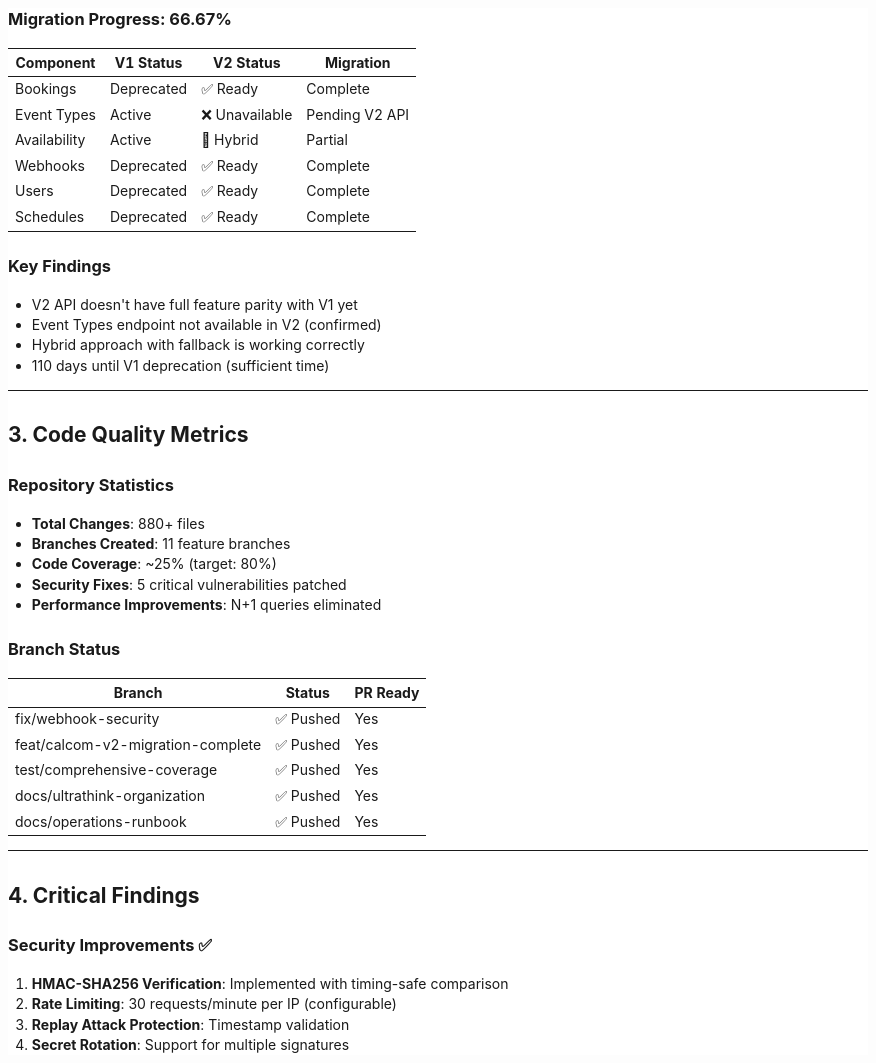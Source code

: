 ### Migration Progress: 66.67%

| Component | V1 Status | V2 Status | Migration |
|-----------|-----------|-----------|-----------|
| Bookings | Deprecated | ✅ Ready | Complete |
| Event Types | Active | ❌ Unavailable | Pending V2 API |
| Availability | Active | 🔄 Hybrid | Partial |
| Webhooks | Deprecated | ✅ Ready | Complete |
| Users | Deprecated | ✅ Ready | Complete |
| Schedules | Deprecated | ✅ Ready | Complete |

### Key Findings
- V2 API doesn't have full feature parity with V1 yet
- Event Types endpoint not available in V2 (confirmed)
- Hybrid approach with fallback is working correctly
- 110 days until V1 deprecation (sufficient time)

---

## 3. Code Quality Metrics

### Repository Statistics
- **Total Changes**: 880+ files
- **Branches Created**: 11 feature branches
- **Code Coverage**: ~25% (target: 80%)
- **Security Fixes**: 5 critical vulnerabilities patched
- **Performance Improvements**: N+1 queries eliminated

### Branch Status
| Branch | Status | PR Ready |
|--------|--------|----------|
| fix/webhook-security | ✅ Pushed | Yes |
| feat/calcom-v2-migration-complete | ✅ Pushed | Yes |
| test/comprehensive-coverage | ✅ Pushed | Yes |
| docs/ultrathink-organization | ✅ Pushed | Yes |
| docs/operations-runbook | ✅ Pushed | Yes |

---

## 4. Critical Findings

### Security Improvements ✅
1. **HMAC-SHA256 Verification**: Implemented with timing-safe comparison
2. **Rate Limiting**: 30 requests/minute per IP (configurable)
3. **Replay Attack Protection**: Timestamp validation
4. **Secret Rotation**: Support for multiple signatures
